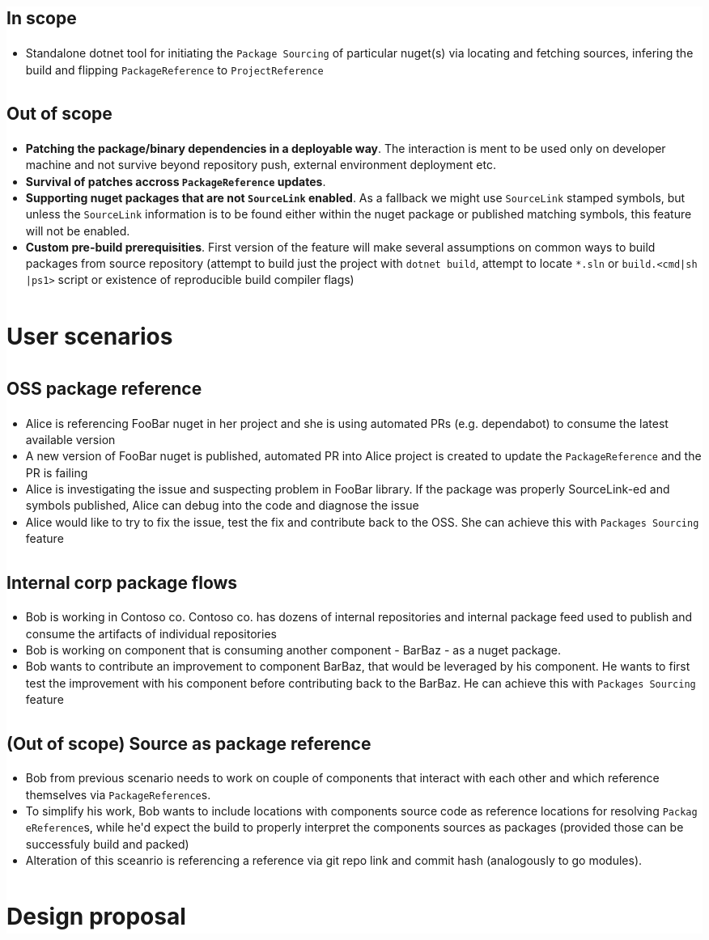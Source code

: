 ## In scope
* Standalone dotnet tool for initiating the `Package Sourcing` of particular nuget(s) via locating and fetching sources, infering the build and flipping `PackageReference` to `ProjectReference`

## Out of scope
 * **Patching the package/binary dependencies in a deployable way**. The interaction is ment to be used only on developer machine and not survive beyond repository push, external environment deployment etc.
 * **Survival of patches accross `PackageReference` updates**.
 * **Supporting nuget packages that are not `SourceLink` enabled**. As a fallback we might use `SourceLink` stamped symbols, but unless the `SourceLink` information is to be found either within the nuget package or published matching symbols, this feature will not be enabled.
 * **Custom pre-build prerequisities**. First version of the feature will make several assumptions on common ways to build packages from source repository (attempt to build just the project with `dotnet build`, attempt to locate `*.sln` or `build.<cmd|sh|ps1>` script or existence of reproducible build compiler flags)

# User scenarios

## OSS package reference
* Alice is referencing FooBar nuget in her project and she is using automated PRs (e.g. dependabot) to consume the latest available version
* A new version of FooBar nuget is published, automated PR into Alice project is created to update the `PackageReference` and the PR is failing
* Alice is investigating the issue and suspecting problem in FooBar library. If the package was properly SourceLink-ed and symbols published, Alice can debug into the code and diagnose the issue
* Alice would like to try to fix the issue, test the fix and contribute back to the OSS. She can achieve this with `Packages Sourcing` feature

## Internal corp package flows
* Bob is working in Contoso co. Contoso co. has dozens of internal repositories and internal package feed used to publish and consume the artifacts of individual repositories
* Bob is working on component that is consuming another component - BarBaz - as a nuget package.
* Bob wants to contribute an improvement to component BarBaz, that would be leveraged by his component. He wants to first test the improvement with his component before contributing back to the BarBaz. He can achieve this with `Packages Sourcing` feature

## (Out of scope) Source as package reference
* Bob from previous scenario needs to work on couple of components that interact with each other and which reference themselves via `PackageReference`s.
* To simplify his work, Bob wants to include locations with components source code as reference locations for resolving `PackageReference`s, while he'd expect the build to properly interpret the components sources as packages (provided those can be successfuly build and packed)
* Alteration of this sceanrio is referencing a reference via git repo link and commit hash (analogously to go modules).

# Design proposal
